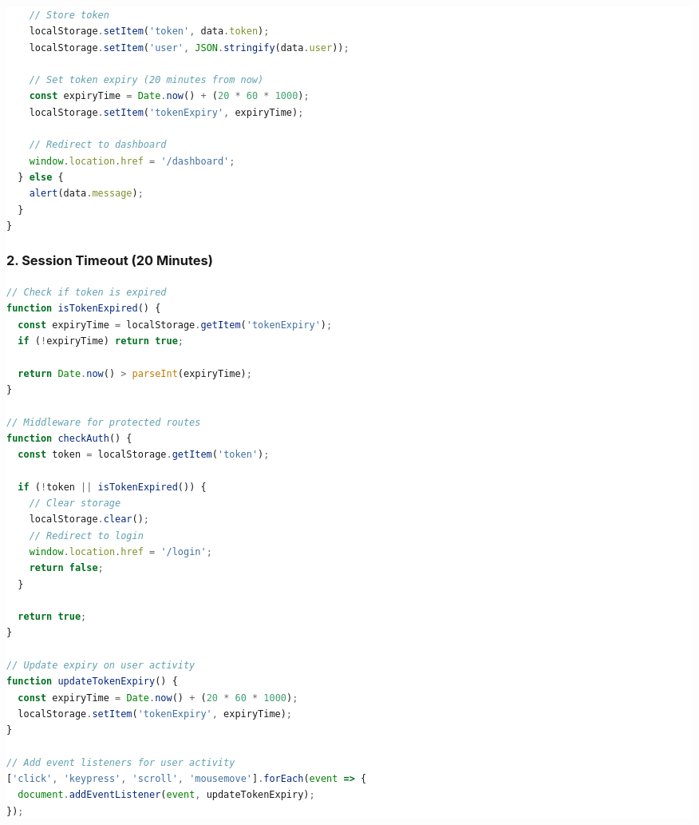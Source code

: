 ```javascript
    // Store token
    localStorage.setItem('token', data.token);
    localStorage.setItem('user', JSON.stringify(data.user));
    
    // Set token expiry (20 minutes from now)
    const expiryTime = Date.now() + (20 * 60 * 1000);
    localStorage.setItem('tokenExpiry', expiryTime);
    
    // Redirect to dashboard
    window.location.href = '/dashboard';
  } else {
    alert(data.message);
  }
}
```

### 2. Session Timeout (20 Minutes)
```javascript
// Check if token is expired
function isTokenExpired() {
  const expiryTime = localStorage.getItem('tokenExpiry');
  if (!expiryTime) return true;
  
  return Date.now() > parseInt(expiryTime);
}

// Middleware for protected routes
function checkAuth() {
  const token = localStorage.getItem('token');
  
  if (!token || isTokenExpired()) {
    // Clear storage
    localStorage.clear();
    // Redirect to login
    window.location.href = '/login';
    return false;
  }
  
  return true;
}

// Update expiry on user activity
function updateTokenExpiry() {
  const expiryTime = Date.now() + (20 * 60 * 1000);
  localStorage.setItem('tokenExpiry', expiryTime);
}

// Add event listeners for user activity
['click', 'keypress', 'scroll', 'mousemove'].forEach(event => {
  document.addEventListener(event, updateTokenExpiry);
});
```
